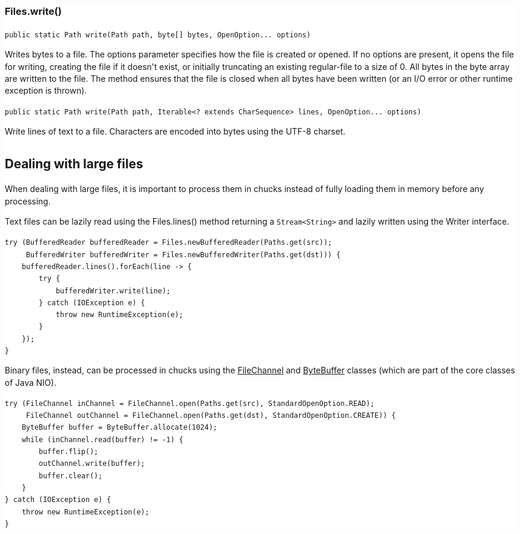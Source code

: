 ### Files.write()
```
public static Path write(Path path, byte[] bytes, OpenOption... options)
```

Writes bytes to a file. The options parameter specifies how the file is created or opened. If no options are present, it opens the file for writing, creating the file if it doesn't exist, or initially truncating an existing regular-file to a size of 0. All bytes in the byte array are written to the file. The method ensures that the file is closed when all bytes have been written (or an I/O error or other runtime exception is thrown). 

```
public static Path write(Path path, Iterable<? extends CharSequence> lines, OpenOption... options)
```

Write lines of text to a file. Characters are encoded into bytes using the UTF-8 charset.

## Dealing with large files
When dealing with large files, it is important to process them in chucks instead of fully loading them in memory before any processing.

Text files can be lazily read using the Files.lines() method returning a `Stream<String>` and lazily written using the Writer interface.

```
try (BufferedReader bufferedReader = Files.newBufferedReader(Paths.get(src));
     BufferedWriter bufferedWriter = Files.newBufferedWriter(Paths.get(dst))) {
    bufferedReader.lines().forEach(line -> {
        try {
            bufferedWriter.write(line);
        } catch (IOException e) {
            throw new RuntimeException(e);
        }
    });
}
```

Binary files, instead, can be processed in chucks using the [FileChannel](https://www.baeldung.com/java-filechannel) and [ByteBuffer](https://www.baeldung.com/java-bytebuffer) classes (which are part of the core classes of Java NIO).

```
try (FileChannel inChannel = FileChannel.open(Paths.get(src), StandardOpenOption.READ);
     FileChannel outChannel = FileChannel.open(Paths.get(dst), StandardOpenOption.CREATE)) {
    ByteBuffer buffer = ByteBuffer.allocate(1024);
    while (inChannel.read(buffer) != -1) {
        buffer.flip();
        outChannel.write(buffer);
        buffer.clear();
    }
} catch (IOException e) {
    throw new RuntimeException(e);
}
```


